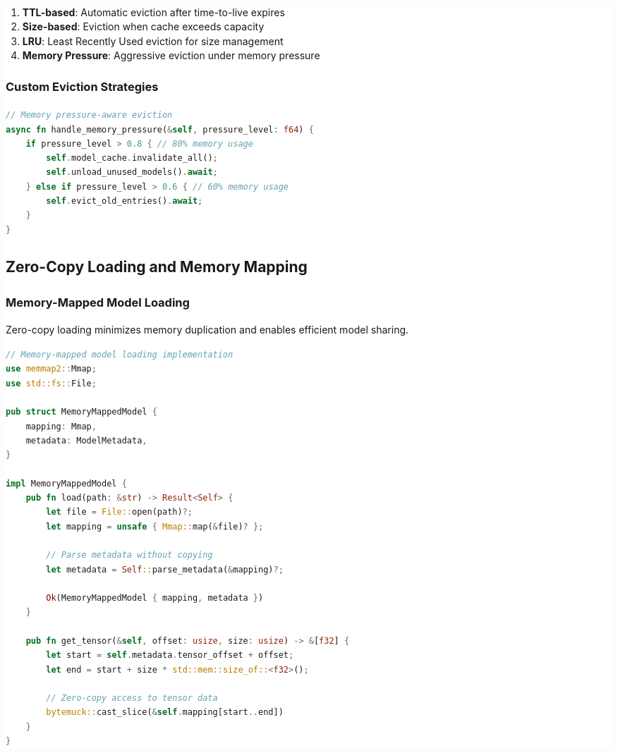 1. **TTL-based**: Automatic eviction after time-to-live expires
2. **Size-based**: Eviction when cache exceeds capacity
3. **LRU**: Least Recently Used eviction for size management
4. **Memory Pressure**: Aggressive eviction under memory pressure

### Custom Eviction Strategies

```rust
// Memory pressure-aware eviction
async fn handle_memory_pressure(&self, pressure_level: f64) {
    if pressure_level > 0.8 { // 80% memory usage
        self.model_cache.invalidate_all();
        self.unload_unused_models().await;
    } else if pressure_level > 0.6 { // 60% memory usage
        self.evict_old_entries().await;
    }
}
```

## Zero-Copy Loading and Memory Mapping

### Memory-Mapped Model Loading

Zero-copy loading minimizes memory duplication and enables efficient model sharing.

```rust
// Memory-mapped model loading implementation
use memmap2::Mmap;
use std::fs::File;

pub struct MemoryMappedModel {
    mapping: Mmap,
    metadata: ModelMetadata,
}

impl MemoryMappedModel {
    pub fn load(path: &str) -> Result<Self> {
        let file = File::open(path)?;
        let mapping = unsafe { Mmap::map(&file)? };

        // Parse metadata without copying
        let metadata = Self::parse_metadata(&mapping)?;

        Ok(MemoryMappedModel { mapping, metadata })
    }

    pub fn get_tensor(&self, offset: usize, size: usize) -> &[f32] {
        let start = self.metadata.tensor_offset + offset;
        let end = start + size * std::mem::size_of::<f32>();

        // Zero-copy access to tensor data
        bytemuck::cast_slice(&self.mapping[start..end])
    }
}
```
